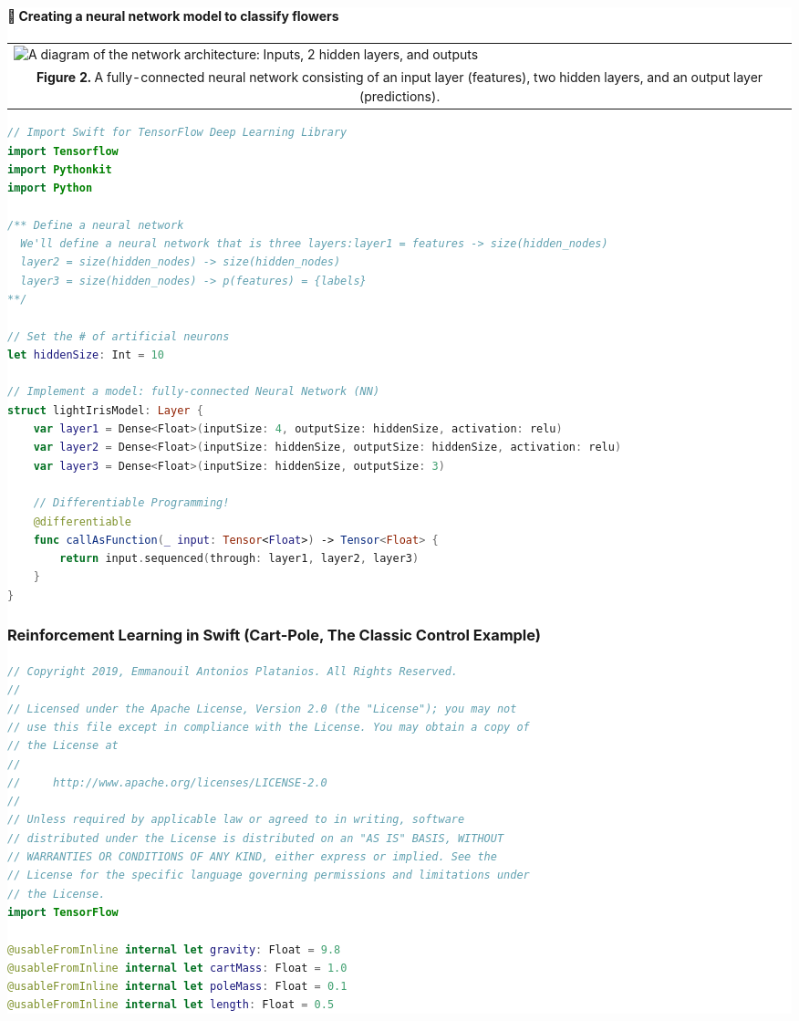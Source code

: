 
#### 🧠 Creating a neural network model to classify flowers 

<table>
  <tr><td>
    <img src="https://www.tensorflow.org/images/custom_estimators/full_network.png"
         alt="A diagram of the network architecture: Inputs, 2 hidden layers, and outputs">
  </td></tr>
  <tr><td align="center">
    <b>Figure 2.</b> A fully-connected neural network consisting of an input layer (features), two hidden layers, and an output layer (predictions).<br/>
  </td></tr>
</table>

```swift
// Import Swift for TensorFlow Deep Learning Library
import Tensorflow
import Pythonkit
import Python

/** Define a neural network
  We'll define a neural network that is three layers:layer1 = features -> size(hidden_nodes)
  layer2 = size(hidden_nodes) -> size(hidden_nodes)
  layer3 = size(hidden_nodes) -> p(features) = {labels}
**/

// Set the # of artificial neurons
let hiddenSize: Int = 10

// Implement a model: fully-connected Neural Network (NN)
struct lightIrisModel: Layer {
    var layer1 = Dense<Float>(inputSize: 4, outputSize: hiddenSize, activation: relu)
    var layer2 = Dense<Float>(inputSize: hiddenSize, outputSize: hiddenSize, activation: relu)
    var layer3 = Dense<Float>(inputSize: hiddenSize, outputSize: 3)
		
    // Differentiable Programming! 
    @differentiable
    func callAsFunction(_ input: Tensor<Float>) -> Tensor<Float> {
        return input.sequenced(through: layer1, layer2, layer3)
    }
}
```
### Reinforcement Learning in Swift (Cart-Pole, The Classic Control Example)
```swift
// Copyright 2019, Emmanouil Antonios Platanios. All Rights Reserved.
//
// Licensed under the Apache License, Version 2.0 (the "License"); you may not
// use this file except in compliance with the License. You may obtain a copy of
// the License at
//
//     http://www.apache.org/licenses/LICENSE-2.0
//
// Unless required by applicable law or agreed to in writing, software
// distributed under the License is distributed on an "AS IS" BASIS, WITHOUT
// WARRANTIES OR CONDITIONS OF ANY KIND, either express or implied. See the
// License for the specific language governing permissions and limitations under
// the License.
import TensorFlow

@usableFromInline internal let gravity: Float = 9.8
@usableFromInline internal let cartMass: Float = 1.0
@usableFromInline internal let poleMass: Float = 0.1
@usableFromInline internal let length: Float = 0.5
```